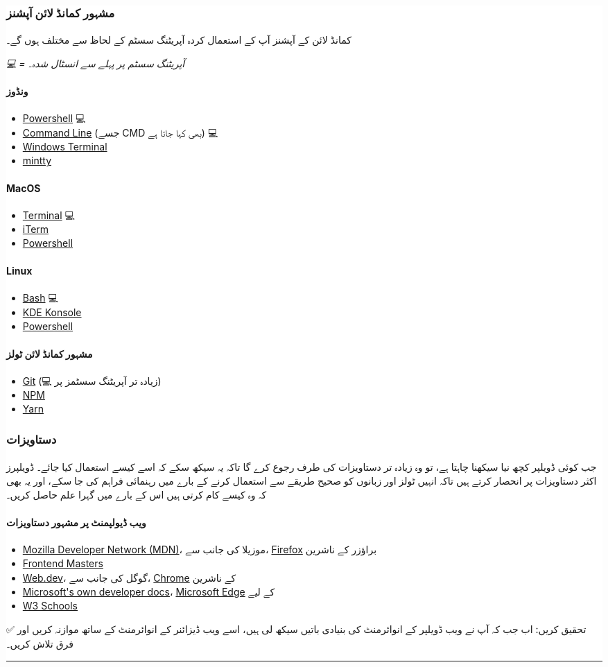 ### مشہور کمانڈ لائن آپشنز

کمانڈ لائن کے آپشنز آپ کے استعمال کردہ آپریٹنگ سسٹم کے لحاظ سے مختلف ہوں گے۔

*💻 = آپریٹنگ سسٹم پر پہلے سے انسٹال شدہ۔*

#### ونڈوز

- [Powershell](https://docs.microsoft.com/powershell/scripting/overview?view=powershell-7/?WT.mc_id=academic-77807-sagibbon) 💻
- [Command Line](https://docs.microsoft.com/windows-server/administration/windows-commands/windows-commands/?WT.mc_id=academic-77807-sagibbon) (جسے CMD بھی کہا جاتا ہے) 💻
- [Windows Terminal](https://docs.microsoft.com/windows/terminal/?WT.mc_id=academic-77807-sagibbon)
- [mintty](https://mintty.github.io/)
  
#### MacOS

- [Terminal](https://support.apple.com/guide/terminal/open-or-quit-terminal-apd5265185d-f365-44cb-8b09-71a064a42125/mac) 💻
- [iTerm](https://iterm2.com/)
- [Powershell](https://docs.microsoft.com/powershell/scripting/install/installing-powershell-core-on-macos?view=powershell-7/?WT.mc_id=academic-77807-sagibbon)

#### Linux

- [Bash](https://www.gnu.org/software/bash/manual/html_node/index.html) 💻
- [KDE Konsole](https://docs.kde.org/trunk5/en/konsole/konsole/index.html)
- [Powershell](https://docs.microsoft.com/powershell/scripting/install/installing-powershell-core-on-linux?view=powershell-7/?WT.mc_id=academic-77807-sagibbon)

#### مشہور کمانڈ لائن ٹولز

- [Git](https://git-scm.com/) (💻 زیادہ تر آپریٹنگ سسٹمز پر)
- [NPM](https://www.npmjs.com/)
- [Yarn](https://classic.yarnpkg.com/en/docs/cli/)

### دستاویزات

جب کوئی ڈویلپر کچھ نیا سیکھنا چاہتا ہے، تو وہ زیادہ تر دستاویزات کی طرف رجوع کرے گا تاکہ یہ سیکھ سکے کہ اسے کیسے استعمال کیا جائے۔ ڈویلپرز اکثر دستاویزات پر انحصار کرتے ہیں تاکہ انہیں ٹولز اور زبانوں کو صحیح طریقے سے استعمال کرنے کے بارے میں رہنمائی فراہم کی جا سکے، اور یہ بھی کہ وہ کیسے کام کرتی ہیں اس کے بارے میں گہرا علم حاصل کریں۔

#### ویب ڈیولپمنٹ پر مشہور دستاویزات

- [Mozilla Developer Network (MDN)](https://developer.mozilla.org/docs/Web)، موزیلا کی جانب سے، [Firefox](https://www.mozilla.org/firefox/) براؤزر کے ناشرین
- [Frontend Masters](https://frontendmasters.com/learn/)
- [Web.dev](https://web.dev)، گوگل کی جانب سے، [Chrome](https://www.google.com/chrome/) کے ناشرین
- [Microsoft's own developer docs](https://docs.microsoft.com/microsoft-edge/#microsoft-edge-for-developers)، [Microsoft Edge](https://www.microsoft.com/edge) کے لیے
- [W3 Schools](https://www.w3schools.com/where_to_start.asp)

✅ تحقیق کریں: اب جب کہ آپ نے ویب ڈویلپر کے انوائرمنٹ کی بنیادی باتیں سیکھ لی ہیں، اسے ویب ڈیزائنر کے انوائرمنٹ کے ساتھ موازنہ کریں اور فرق تلاش کریں۔

---